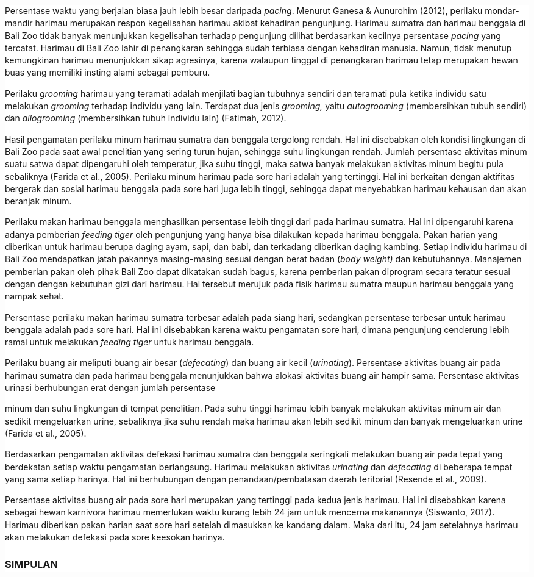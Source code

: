 <p><span class="font2">Persentase waktu yang berjalan biasa jauh lebih besar daripada </span><span class="font2" style="font-style:italic;">pacing</span><span class="font2">. Menurut Ganesa &amp;&nbsp;Aunurohim (2012), perilaku mondar-mandir harimau merupakan respon kegelisahan harimau akibat kehadiran pengunjung. Harimau sumatra dan harimau benggala di Bali Zoo tidak banyak menunjukkan kegelisahan terhadap pengunjung dilihat berdasarkan kecilnya persentase </span><span class="font2" style="font-style:italic;">pacing </span><span class="font2">yang tercatat. Harimau di Bali Zoo lahir di penangkaran sehingga sudah terbiasa dengan kehadiran manusia. Namun, tidak menutup kemungkinan harimau menunjukkan sikap agresinya, karena walaupun tinggal di penangkaran harimau tetap merupakan hewan buas yang memiliki insting alami sebagai pemburu.</span></p>
<p><span class="font2">Perilaku </span><span class="font2" style="font-style:italic;">grooming</span><span class="font2"> harimau yang teramati adalah menjilati bagian tubuhnya sendiri dan teramati pula ketika individu satu melakukan </span><span class="font2" style="font-style:italic;">grooming</span><span class="font2"> terhadap individu yang lain. Terdapat dua jenis </span><span class="font2" style="font-style:italic;">grooming,</span><span class="font2"> yaitu </span><span class="font2" style="font-style:italic;">autogrooming </span><span class="font2">(membersihkan tubuh sendiri) dan </span><span class="font2" style="font-style:italic;">allogrooming </span><span class="font2">(membersihkan tubuh individu lain) (Fatimah, 2012).</span></p>
<p><span class="font2">Hasil pengamatan perilaku minum harimau sumatra dan benggala tergolong rendah. Hal ini disebabkan oleh kondisi lingkungan di Bali Zoo pada saat awal penelitian yang sering turun hujan, sehingga suhu lingkungan rendah. Jumlah persentase aktivitas minum suatu satwa dapat dipengaruhi oleh temperatur, jika suhu tinggi, maka satwa banyak melakukan aktivitas minum begitu pula sebaliknya (Farida et al., 2005). Perilaku minum harimau pada sore hari adalah yang tertinggi. Hal ini berkaitan dengan aktifitas bergerak dan sosial harimau benggala pada sore hari juga lebih tinggi, sehingga dapat menyebabkan harimau kehausan dan akan beranjak minum.</span></p>
<p><span class="font2">Perilaku makan harimau benggala menghasilkan persentase lebih tinggi dari pada harimau sumatra. Hal ini dipengaruhi karena adanya pemberian </span><span class="font2" style="font-style:italic;">feeding tiger</span><span class="font2"> oleh pengunjung yang hanya bisa dilakukan kepada harimau benggala. Pakan harian yang diberikan untuk harimau berupa daging ayam, sapi, dan babi, dan terkadang diberikan daging kambing. Setiap individu harimau di Bali Zoo mendapatkan jatah pakannya masing-masing sesuai dengan berat badan (</span><span class="font2" style="font-style:italic;">body weight)</span><span class="font2"> dan kebutuhannya. Manajemen pemberian pakan oleh pihak Bali Zoo dapat dikatakan sudah bagus, karena pemberian pakan diprogram secara teratur sesuai dengan dengan kebutuhan gizi dari harimau. Hal tersebut merujuk pada fisik harimau sumatra maupun harimau benggala yang nampak sehat.</span></p>
<p><span class="font2">Persentase perilaku makan harimau sumatra terbesar adalah pada siang hari, sedangkan persentase terbesar untuk harimau benggala adalah pada sore hari. Hal ini disebabkan karena waktu pengamatan sore hari, dimana pengunjung cenderung lebih ramai untuk melakukan </span><span class="font2" style="font-style:italic;">feeding tiger</span><span class="font2"> untuk harimau benggala.</span></p>
<p><span class="font2">Perilaku buang air meliputi buang air besar (</span><span class="font2" style="font-style:italic;">defecating</span><span class="font2">) dan buang air kecil (</span><span class="font2" style="font-style:italic;">urinating</span><span class="font2">). Persentase aktivitas buang air pada harimau sumatra dan pada harimau benggala menunjukkan bahwa alokasi aktivitas buang air hampir sama. Persentase aktivitas urinasi berhubungan erat dengan jumlah persentase</span></p>
<p><span class="font2">minum dan suhu lingkungan di tempat penelitian. Pada suhu tinggi harimau lebih banyak melakukan aktivitas minum air dan sedikit mengeluarkan urine, sebaliknya jika suhu rendah maka harimau akan lebih sedikit minum dan banyak mengeluarkan urine (Farida et al., 2005).</span></p>
<p><span class="font2">Berdasarkan pengamatan aktivitas defekasi harimau sumatra dan benggala seringkali melakukan buang air pada tepat yang berdekatan setiap waktu pengamatan berlangsung. Harimau melakukan aktivitas </span><span class="font2" style="font-style:italic;">urinating</span><span class="font2"> dan </span><span class="font2" style="font-style:italic;">defecating</span><span class="font2"> di beberapa tempat yang sama setiap harinya. Hal ini berhubungan dengan penandaan/pembatasan daerah teritorial (Resende et al., 2009).</span></p>
<p><span class="font2">Persentase aktivitas buang air pada sore hari merupakan yang tertinggi pada kedua jenis harimau. Hal ini disebabkan karena sebagai hewan karnivora harimau memerlukan waktu kurang lebih 24 jam untuk mencerna makanannya (Siswanto, 2017). Harimau diberikan pakan harian saat sore hari setelah dimasukkan ke kandang dalam. Maka dari itu, 24 jam setelahnya harimau akan melakukan defekasi pada sore keesokan harinya.</span></p>
<h3><a name="bookmark22"></a><span class="font2" style="font-weight:bold;"><a name="bookmark23"></a>SIMPULAN</span></h3>